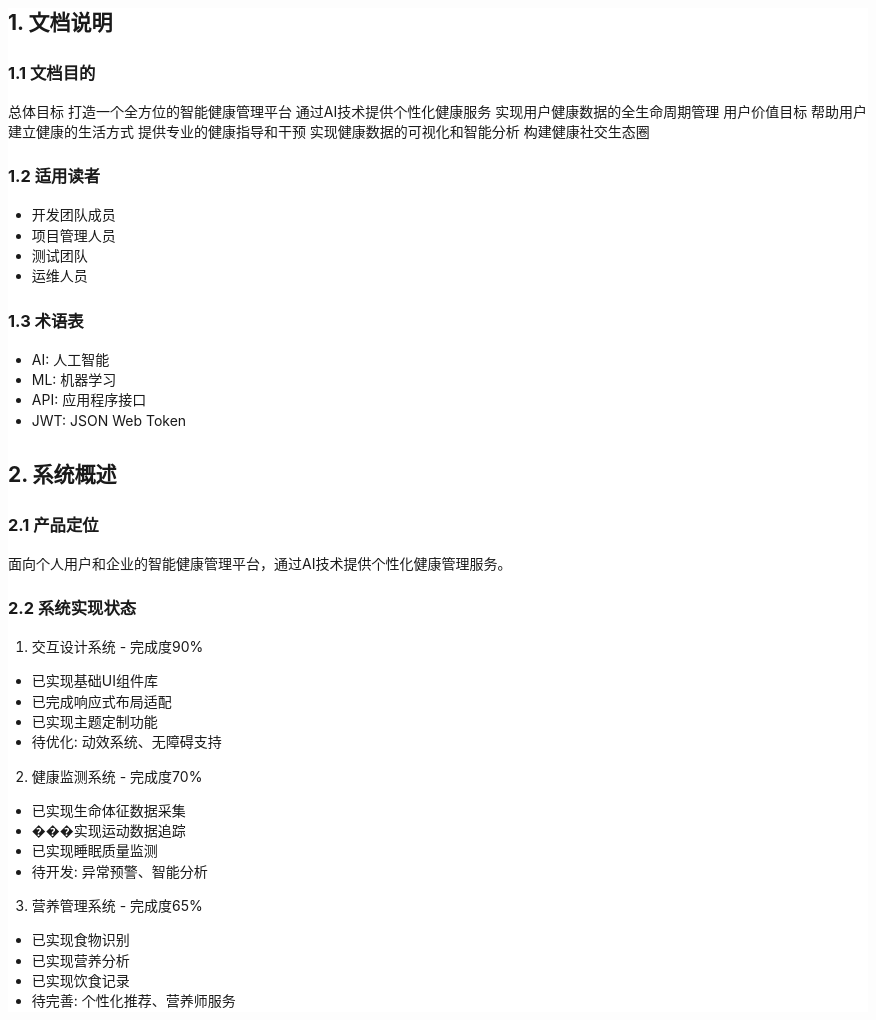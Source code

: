 
## 1. 文档说明

### 1.1 文档目的
总体目标
打造一个全方位的智能健康管理平台
通过AI技术提供个性化健康服务
实现用户健康数据的全生命周期管理
用户价值目标
帮助用户建立健康的生活方式
提供专业的健康指导和干预
实现健康数据的可视化和智能分析
构建健康社交生态圈

### 1.2 适用读者
- 开发团队成员
- 项目管理人员
- 测试团队
- 运维人员

### 1.3 术语表
- AI: 人工智能
- ML: 机器学习
- API: 应用程序接口
- JWT: JSON Web Token

## 2. 系统概述

### 2.1 产品定位
面向个人用户和企业的智能健康管理平台，通过AI技术提供个性化健康管理服务。

### 2.2 系统实现状态
1. 交互设计系统 - 完成度90%
- 已实现基础UI组件库
- 已完成响应式布局适配
- 已实现主题定制功能
- 待优化: 动效系统、无障碍支持

2. 健康监测系统 - 完成度70%
- 已实现生命体征数据采集
- ���实现运动数据追踪
- 已实现睡眠质量监测
- 待开发: 异常预警、智能分析

3. 营养管理系统 - 完成度65%
- 已实现食物识别
- 已实现营养分析
- 已实现饮食记录
- 待完善: 个性化推荐、营养师服务
